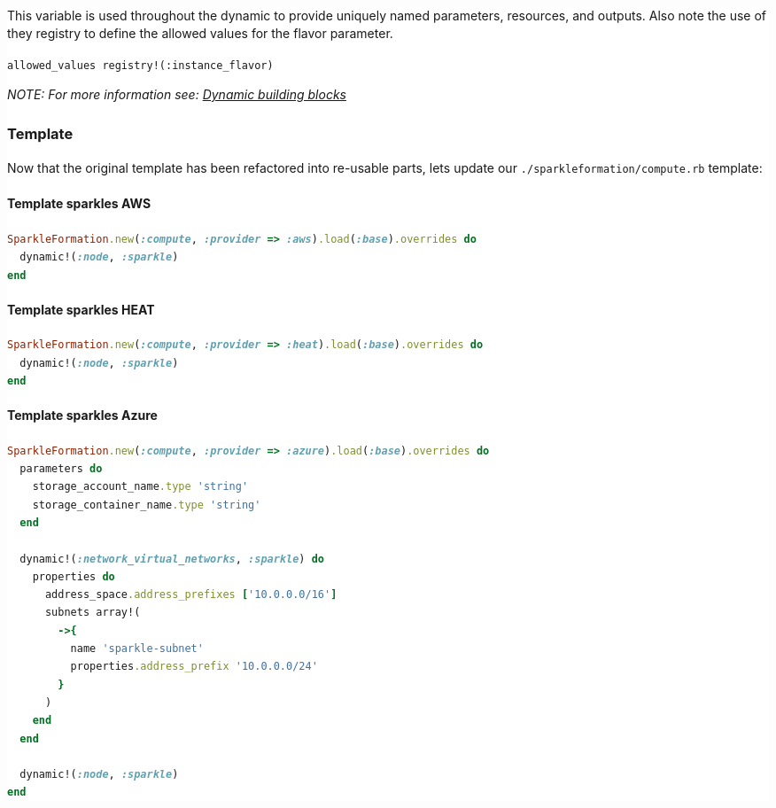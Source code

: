 This variable is used throughout the dynamic to provide uniquely named parameters, resources, and outputs. Also
note the use of they registry to define the allowed values for the flavor parameter.

`allowed_values registry!(:instance_flavor)`

_NOTE: For more information see: [Dynamic building blocks](../sparkle_formation/building-blocks.html#dynamics)_

### Template

Now that the original template has been refactored into re-usable parts, lets update our `./sparkleformation/compute.rb`
template:

#### Template sparkles AWS

~~~ruby
SparkleFormation.new(:compute, :provider => :aws).load(:base).overrides do
  dynamic!(:node, :sparkle)
end
~~~

#### Template sparkles HEAT

~~~ruby
SparkleFormation.new(:compute, :provider => :heat).load(:base).overrides do
  dynamic!(:node, :sparkle)
end
~~~

#### Template sparkles Azure

~~~ruby
SparkleFormation.new(:compute, :provider => :azure).load(:base).overrides do
  parameters do
    storage_account_name.type 'string'
    storage_container_name.type 'string'
  end

  dynamic!(:network_virtual_networks, :sparkle) do
    properties do
      address_space.address_prefixes ['10.0.0.0/16']
      subnets array!(
        ->{
          name 'sparkle-subnet'
          properties.address_prefix '10.0.0.0/24'
        }
      )
    end
  end

  dynamic!(:node, :sparkle)
end
~~~
